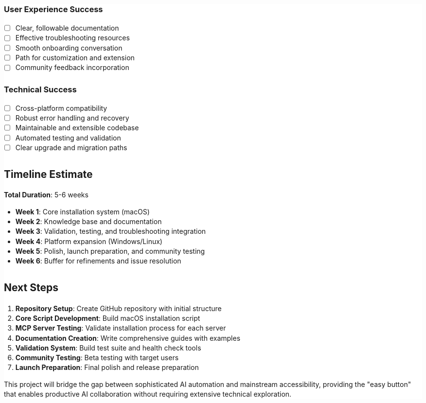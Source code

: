 ### User Experience Success
- [ ] Clear, followable documentation
- [ ] Effective troubleshooting resources
- [ ] Smooth onboarding conversation
- [ ] Path for customization and extension
- [ ] Community feedback incorporation

### Technical Success
- [ ] Cross-platform compatibility
- [ ] Robust error handling and recovery
- [ ] Maintainable and extensible codebase
- [ ] Automated testing and validation
- [ ] Clear upgrade and migration paths

## Timeline Estimate

**Total Duration**: 5-6 weeks

- **Week 1**: Core installation system (macOS)
- **Week 2**: Knowledge base and documentation
- **Week 3**: Validation, testing, and troubleshooting integration
- **Week 4**: Platform expansion (Windows/Linux)
- **Week 5**: Polish, launch preparation, and community testing
- **Week 6**: Buffer for refinements and issue resolution

## Next Steps

1. **Repository Setup**: Create GitHub repository with initial structure
2. **Core Script Development**: Build macOS installation script
3. **MCP Server Testing**: Validate installation process for each server
4. **Documentation Creation**: Write comprehensive guides with examples
5. **Validation System**: Build test suite and health check tools
6. **Community Testing**: Beta testing with target users
7. **Launch Preparation**: Final polish and release preparation

This project will bridge the gap between sophisticated AI automation and mainstream accessibility, providing the "easy button" that enables productive AI collaboration without requiring extensive technical exploration.
